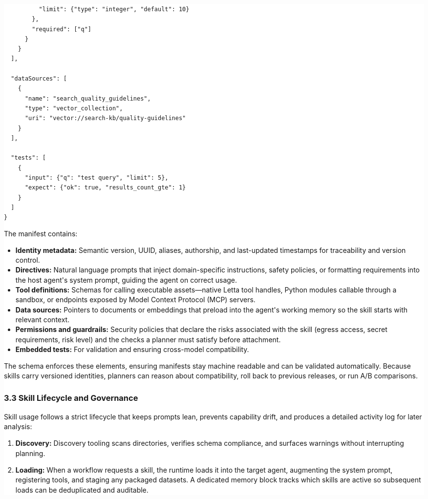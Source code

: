 ```jsonc
          "limit": {"type": "integer", "default": 10}
        },
        "required": ["q"]
      }
    }
  ],
  
  "dataSources": [
    {
      "name": "search_quality_guidelines",
      "type": "vector_collection",
      "uri": "vector://search-kb/quality-guidelines"
    }
  ],
  
  "tests": [
    {
      "input": {"q": "test query", "limit": 5},
      "expect": {"ok": true, "results_count_gte": 1}
    }
  ]
}
```

The manifest contains:
*   **Identity metadata:** Semantic version, UUID, aliases, authorship, and last-updated timestamps for traceability and version control.
*   **Directives:** Natural language prompts that inject domain-specific instructions, safety policies, or formatting requirements into the host agent's system prompt, guiding the agent on correct usage.
*   **Tool definitions:** Schemas for calling executable assets—native Letta tool handles, Python modules callable through a sandbox, or endpoints exposed by Model Context Protocol (MCP) servers.
*   **Data sources:** Pointers to documents or embeddings that preload into the agent's working memory so the skill starts with relevant context.
*   **Permissions and guardrails:** Security policies that declare the risks associated with the skill (egress access, secret requirements, risk level) and the checks a planner must satisfy before attachment.
*   **Embedded tests:** For validation and ensuring cross-model compatibility.

The schema enforces these elements, ensuring manifests stay machine readable and can be validated automatically. Because skills carry versioned identities, planners can reason about compatibility, roll back to previous releases, or run A/B comparisons.

### 3.3 Skill Lifecycle and Governance

Skill usage follows a strict lifecycle that keeps prompts lean, prevents capability drift, and produces a detailed activity log for later analysis:

1.  **Discovery:** Discovery tooling scans directories, verifies schema compliance, and surfaces warnings without interrupting planning.

2.  **Loading:** When a workflow requests a skill, the runtime loads it into the target agent, augmenting the system prompt, registering tools, and staging any packaged datasets. A dedicated memory block tracks which skills are active so subsequent loads can be deduplicated and auditable.
